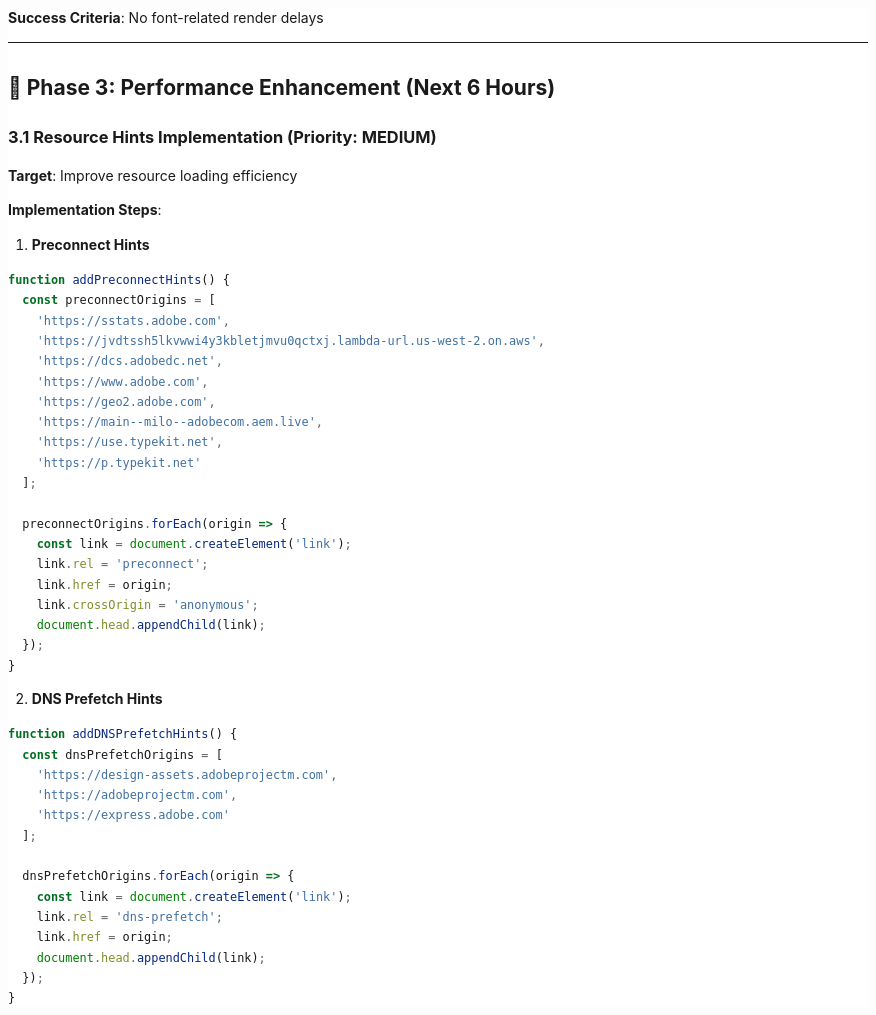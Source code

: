 **Success Criteria**: No font-related render delays

---

## 🎯 Phase 3: Performance Enhancement (Next 6 Hours)

### 3.1 Resource Hints Implementation (Priority: MEDIUM)

**Target**: Improve resource loading efficiency

**Implementation Steps**:

1. **Preconnect Hints**
```javascript
function addPreconnectHints() {
  const preconnectOrigins = [
    'https://sstats.adobe.com',
    'https://jvdtssh5lkvwwi4y3kbletjmvu0qctxj.lambda-url.us-west-2.on.aws',
    'https://dcs.adobedc.net',
    'https://www.adobe.com',
    'https://geo2.adobe.com',
    'https://main--milo--adobecom.aem.live',
    'https://use.typekit.net',
    'https://p.typekit.net'
  ];
  
  preconnectOrigins.forEach(origin => {
    const link = document.createElement('link');
    link.rel = 'preconnect';
    link.href = origin;
    link.crossOrigin = 'anonymous';
    document.head.appendChild(link);
  });
}
```

2. **DNS Prefetch Hints**
```javascript
function addDNSPrefetchHints() {
  const dnsPrefetchOrigins = [
    'https://design-assets.adobeprojectm.com',
    'https://adobeprojectm.com',
    'https://express.adobe.com'
  ];
  
  dnsPrefetchOrigins.forEach(origin => {
    const link = document.createElement('link');
    link.rel = 'dns-prefetch';
    link.href = origin;
    document.head.appendChild(link);
  });
}
```
